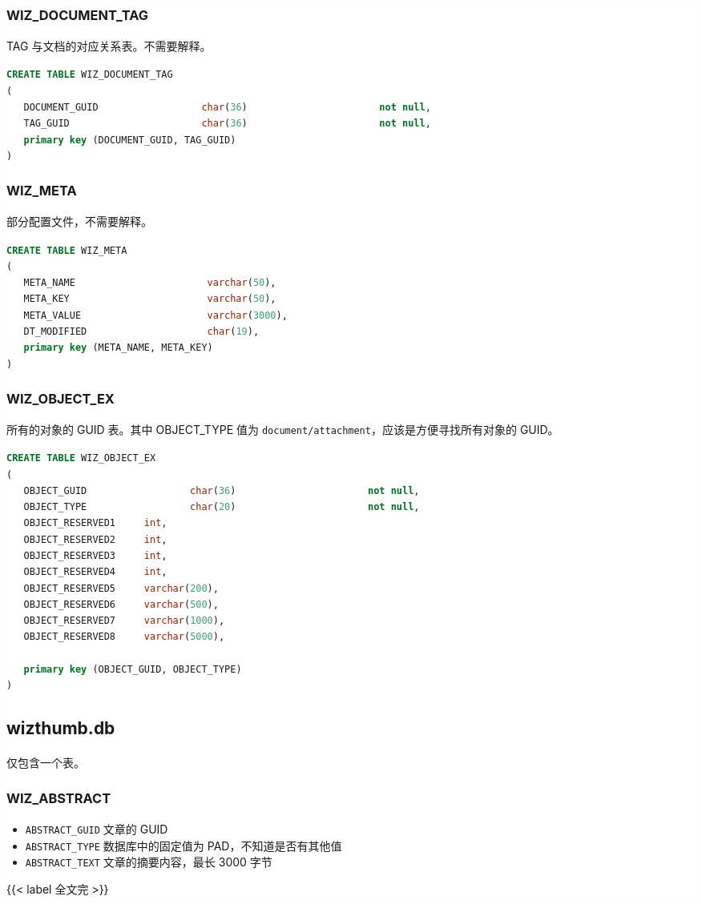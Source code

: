 ### WIZ_DOCUMENT_TAG

TAG 与文档的对应关系表。不需要解释。

``` SQL
CREATE TABLE WIZ_DOCUMENT_TAG
(
   DOCUMENT_GUID                  char(36)                       not null,
   TAG_GUID                       char(36)                       not null,
   primary key (DOCUMENT_GUID, TAG_GUID)
)
```

### WIZ_META

部分配置文件，不需要解释。

``` SQL
CREATE TABLE WIZ_META
(
   META_NAME                       varchar(50),
   META_KEY                        varchar(50),
   META_VALUE                      varchar(3000),
   DT_MODIFIED                     char(19),
   primary key (META_NAME, META_KEY)
)
```

### WIZ_OBJECT_EX

所有的对象的 GUID 表。其中 OBJECT_TYPE 值为 `document/attachment`，应该是方便寻找所有对象的 GUID。

``` SQL
CREATE TABLE WIZ_OBJECT_EX
(
   OBJECT_GUID                  char(36)                       not null,
   OBJECT_TYPE                  char(20)                       not null,
   OBJECT_RESERVED1		int,
   OBJECT_RESERVED2		int,
   OBJECT_RESERVED3		int,
   OBJECT_RESERVED4		int,
   OBJECT_RESERVED5		varchar(200),
   OBJECT_RESERVED6		varchar(500),
   OBJECT_RESERVED7		varchar(1000),
   OBJECT_RESERVED8		varchar(5000),

   primary key (OBJECT_GUID, OBJECT_TYPE)
)
```


## wizthumb.db

仅包含一个表。

### WIZ_ABSTRACT

- `ABSTRACT_GUID` 文章的 GUID
- `ABSTRACT_TYPE` 数据库中的固定值为 PAD，不知道是否有其他值
- `ABSTRACT_TEXT` 文章的摘要内容，最长 3000 字节

{{< label 全文完 >}}